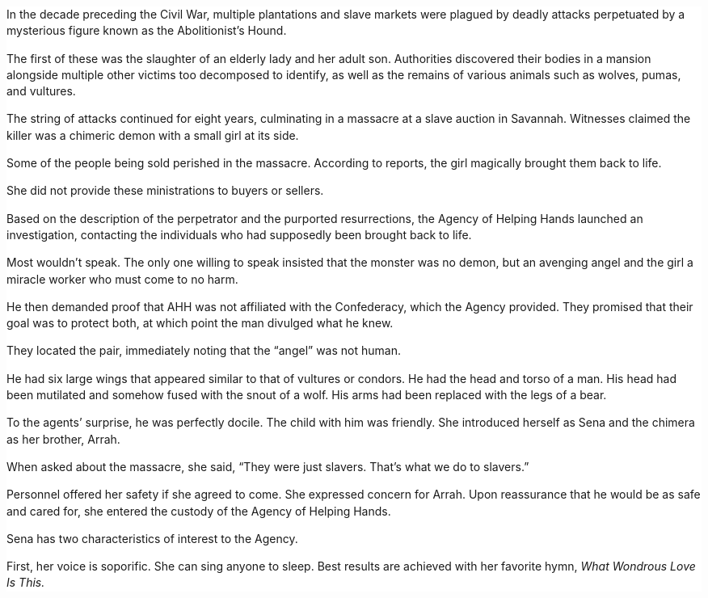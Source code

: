 In the decade preceding the Civil War, multiple plantations and slave markets were plagued by deadly attacks perpetuated by a mysterious figure known as the Abolitionist’s Hound.



The first of these was the slaughter of an elderly lady and her adult son. Authorities discovered their bodies in a mansion alongside multiple other victims too decomposed to identify, as well as the remains of various animals such as wolves, pumas, and vultures.



The string of attacks continued for eight years, culminating in a massacre at a slave auction in Savannah. Witnesses claimed the killer was a chimeric demon with a small girl at its side.



Some of the people being sold perished in the massacre. According to reports, the girl magically brought them back to life.



She did not provide these ministrations to buyers or sellers.



Based on the description of the perpetrator and the purported resurrections, the Agency of Helping Hands launched an investigation, contacting the individuals who had supposedly been brought back to life.



Most wouldn’t speak. The only one willing to speak insisted that the monster was no demon, but an avenging angel and the girl a miracle worker who must come to no harm.



He then demanded proof that AHH was not affiliated with the Confederacy, which the Agency provided. They promised that their goal was to protect both, at which point the man divulged what he knew.



They located the pair, immediately noting that the “angel” was not human.



He had six large wings that appeared similar to that of vultures or condors. He had the head and torso of a man. His head had been mutilated and somehow fused with the snout of a wolf. His arms had been replaced with the legs of a bear.



To the agents’ surprise, he was perfectly docile. The child with him was friendly. She introduced herself as Sena and the chimera as her brother, Arrah.



When asked about the massacre, she said, “They were just slavers. That’s what we do to slavers.”



Personnel offered her safety if she agreed to come. She expressed concern for Arrah. Upon reassurance that he would be as safe and cared for, she entered the custody of the Agency of Helping Hands. 



Sena has two characteristics of interest to the Agency.



First, her voice is soporific. She can sing anyone to sleep. Best results are achieved with her favorite hymn, *What Wondrous Love Is This.*
